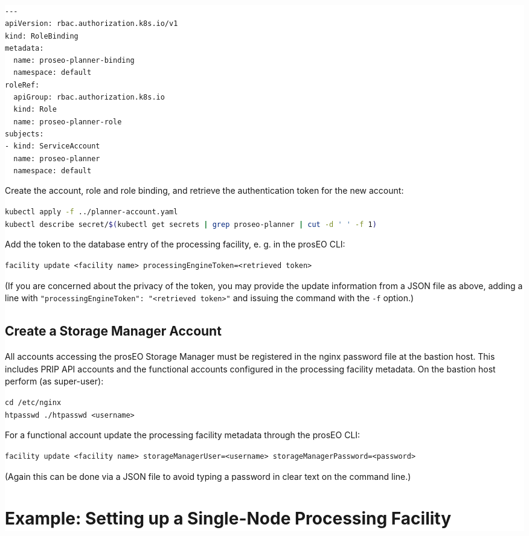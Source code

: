 ```
---
apiVersion: rbac.authorization.k8s.io/v1
kind: RoleBinding
metadata:
  name: proseo-planner-binding
  namespace: default
roleRef:
  apiGroup: rbac.authorization.k8s.io
  kind: Role
  name: proseo-planner-role
subjects:
- kind: ServiceAccount
  name: proseo-planner
  namespace: default
```

Create the account, role and role binding, and retrieve the authentication token for the new account:
```bash
kubectl apply -f ../planner-account.yaml
kubectl describe secret/$(kubectl get secrets | grep proseo-planner | cut -d ' ' -f 1)
```

Add the token to the database entry of the processing facility, e. g. in the prosEO CLI:
```
facility update <facility name> processingEngineToken=<retrieved token>
```
(If you are concerned about the privacy of the token, you may provide the update information from a JSON file as above, adding
a line with `"processingEngineToken": "<retrieved token>"` and issuing the command with the `-f` option.)


## Create a Storage Manager Account

All accounts accessing the prosEO Storage Manager must be registered in the nginx password file at the bastion host. This includes
PRIP API accounts and the functional accounts configured in the processing facility metadata. On the bastion host perform
(as super-user):
```
cd /etc/nginx
htpasswd ./htpasswd <username>
```

For a functional account update the processing facility metadata through the prosEO CLI:
```
facility update <facility name> storageManagerUser=<username> storageManagerPassword=<password>
```
(Again this can be done via a JSON file to avoid typing a password in clear text on the command line.)



# Example: Setting up a Single-Node Processing Facility
